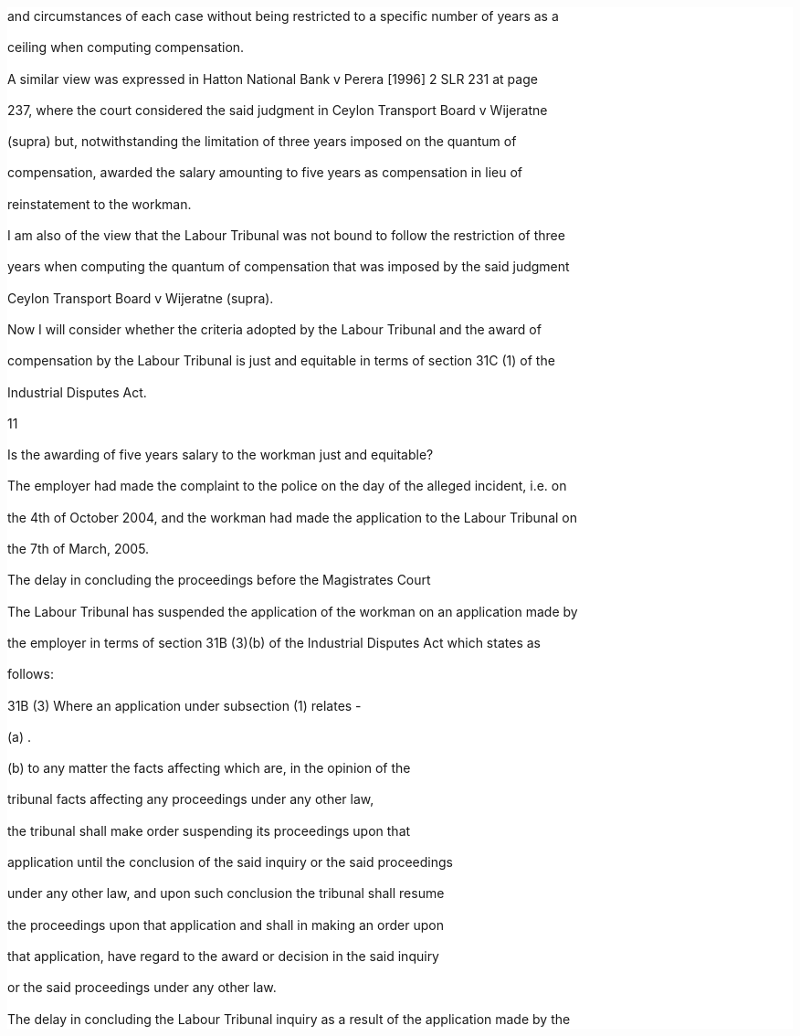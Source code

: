 and circumstances of each case without being restricted to a specific number of years as a

ceiling when computing compensation.

A similar view was expressed in Hatton National Bank v Perera [1996] 2 SLR 231 at page

237, where the court considered the said judgment in Ceylon Transport Board v Wijeratne

(supra) but, notwithstanding the limitation of three years imposed on the quantum of

compensation, awarded the salary amounting to five years as compensation in lieu of

reinstatement to the workman.

I am also of the view that the Labour Tribunal was not bound to follow the restriction of three

years when computing the quantum of compensation that was imposed by the said judgment

Ceylon Transport Board v Wijeratne (supra).

Now I will consider whether the criteria adopted by the Labour Tribunal and the award of

compensation by the Labour Tribunal is just and equitable in terms of section 31C (1) of the

Industrial Disputes Act.

11

Is the awarding of five years salary to the workman just and equitable?

The employer had made the complaint to the police on the day of the alleged incident, i.e. on

the 4th of October 2004, and the workman had made the application to the Labour Tribunal on

the 7th of March, 2005.

The delay in concluding the proceedings before the Magistrates Court

The Labour Tribunal has suspended the application of the workman on an application made by

the employer in terms of section 31B (3)(b) of the Industrial Disputes Act which states as

follows:

31B (3) Where an application under subsection (1) relates -

(a) .

(b) to any matter the facts affecting which are, in the opinion of the

tribunal facts affecting any proceedings under any other law,

the tribunal shall make order suspending its proceedings upon that

application until the conclusion of the said inquiry or the said proceedings

under any other law, and upon such conclusion the tribunal shall resume

the proceedings upon that application and shall in making an order upon

that application, have regard to the award or decision in the said inquiry

or the said proceedings under any other law.

The delay in concluding the Labour Tribunal inquiry as a result of the application made by the

